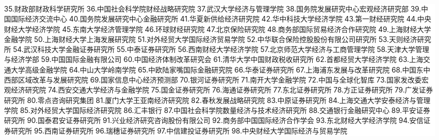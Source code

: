 35.财政部财政科学研究所
36.中国社会科学院财经战略研究院
37.武汉大学经济与管理学院
38.国务院发展研究中心宏观经济研究部
39.中国国际经济交流中心
40.国务院发展研究中心金融研究所
41.华夏新供给经济研究院
42.华中科技大学经济学院
43.第一财经研究院
44.中央财经大学经济学院
45.东南大学经济管理学院
46.环球财经研究院
47.北京保险研究院
48.商务部国际贸易经济合作研究院
49.上海财经大学金融学院
50.上海财经大学上海发展研究院
51.对外经贸大学国际经济贸易学院
52.中华联合保险控股股份有限公司研究所
53.天则经济研究所
54.武汉科技大学金融证券研究所
55.中泰证券研究所
56.西南财经大学经济学院
57.北京师范大学经济与工商管理学院
58.天津大学管理与经济学部
59.中国国际金融有限公司
60.中国经济体制改革研究会
61.清华大学中国财政税收研究所
62.首都经贸大学经济学院
63.上海交通大学高级金融学院
64.中山大学岭南学院
65.中欧陆家嘴国际金融研究院
66.华泰证券研究所
67.上海浦东发展与改革研究院
68.中国东中西部区域改革与发展研究院
69.国家信息中心经济预测部
70.银河证券研究所
71.南开大学金融学院
72.中国与全球化智库
73.国家发改委宏观经济研究院
74.西安交通大学经济与金融学院
75.国金证券研究所
76.海通证券研究所
77.东北证券研究所
78.方正证券研究所
79.广发证券研究所
80.零点咨询研究集团
81.厦门大学王亚南经济研究院
82.春秋发展战略研究院
83.中原证券研究所
84.上海交通大学安泰经济与管理学院
85.对外经贸大学国际经济研究院
86.汇丰银行
87.中国社会科学院数量经济与技术经济研究所
88.交通银行金融研究中心
89.平安证券研究所
90.国泰君安证券研究所
91.兴业经济研究咨询股份有限公司
92.商务部中国国际经济合作学会
93.东北财经大学经济学院
94.安信证券研究所
95.西南证券研究所
96.瑞穗证券研究所
97.中信建投证券研究所
98.中央财经大学国际经济与贸易学院